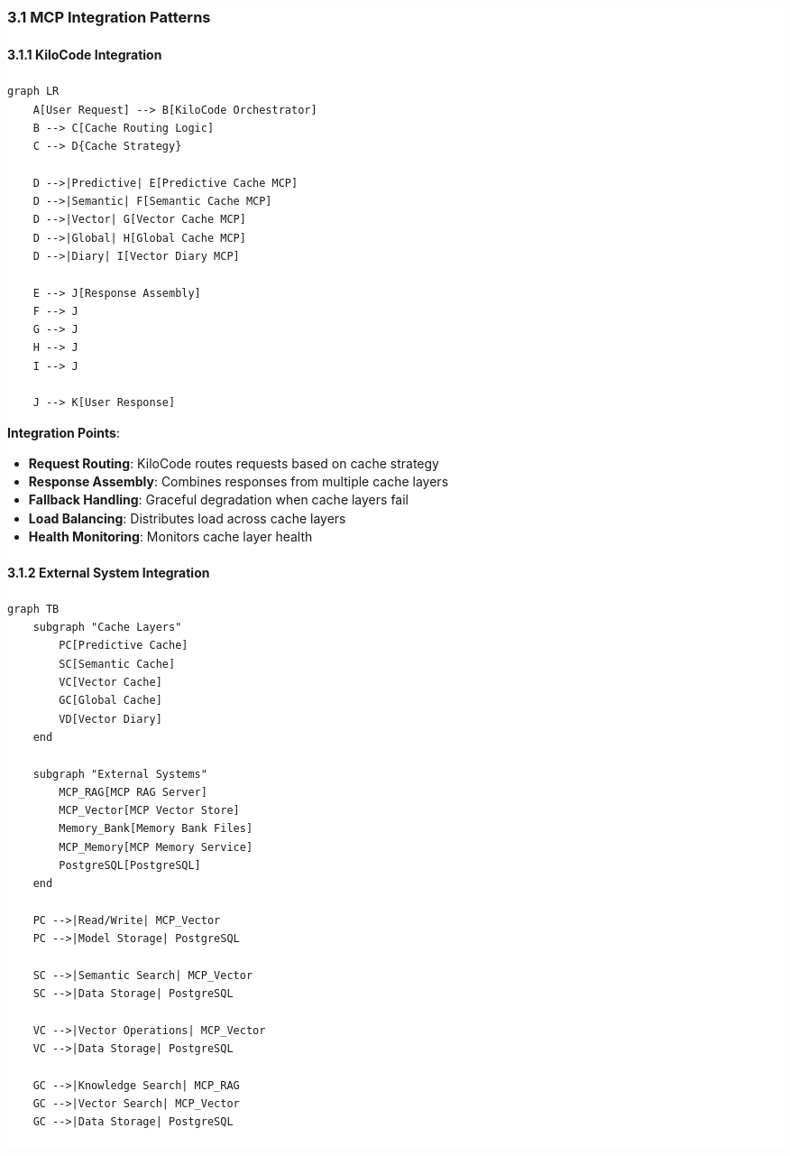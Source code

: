 ### 3.1 MCP Integration Patterns

#### 3.1.1 KiloCode Integration

```mermaid
graph LR
    A[User Request] --> B[KiloCode Orchestrator]
    B --> C[Cache Routing Logic]
    C --> D{Cache Strategy}
    
    D -->|Predictive| E[Predictive Cache MCP]
    D -->|Semantic| F[Semantic Cache MCP]
    D -->|Vector| G[Vector Cache MCP]
    D -->|Global| H[Global Cache MCP]
    D -->|Diary| I[Vector Diary MCP]
    
    E --> J[Response Assembly]
    F --> J
    G --> J
    H --> J
    I --> J
    
    J --> K[User Response]
```

**Integration Points**:
- **Request Routing**: KiloCode routes requests based on cache strategy
- **Response Assembly**: Combines responses from multiple cache layers
- **Fallback Handling**: Graceful degradation when cache layers fail
- **Load Balancing**: Distributes load across cache layers
- **Health Monitoring**: Monitors cache layer health

#### 3.1.2 External System Integration

```mermaid
graph TB
    subgraph "Cache Layers"
        PC[Predictive Cache]
        SC[Semantic Cache]
        VC[Vector Cache]
        GC[Global Cache]
        VD[Vector Diary]
    end
    
    subgraph "External Systems"
        MCP_RAG[MCP RAG Server]
        MCP_Vector[MCP Vector Store]
        Memory_Bank[Memory Bank Files]
        MCP_Memory[MCP Memory Service]
        PostgreSQL[PostgreSQL]
    end
    
    PC -->|Read/Write| MCP_Vector
    PC -->|Model Storage| PostgreSQL
    
    SC -->|Semantic Search| MCP_Vector
    SC -->|Data Storage| PostgreSQL
    
    VC -->|Vector Operations| MCP_Vector
    VC -->|Data Storage| PostgreSQL
    
    GC -->|Knowledge Search| MCP_RAG
    GC -->|Vector Search| MCP_Vector
    GC -->|Data Storage| PostgreSQL
    
```